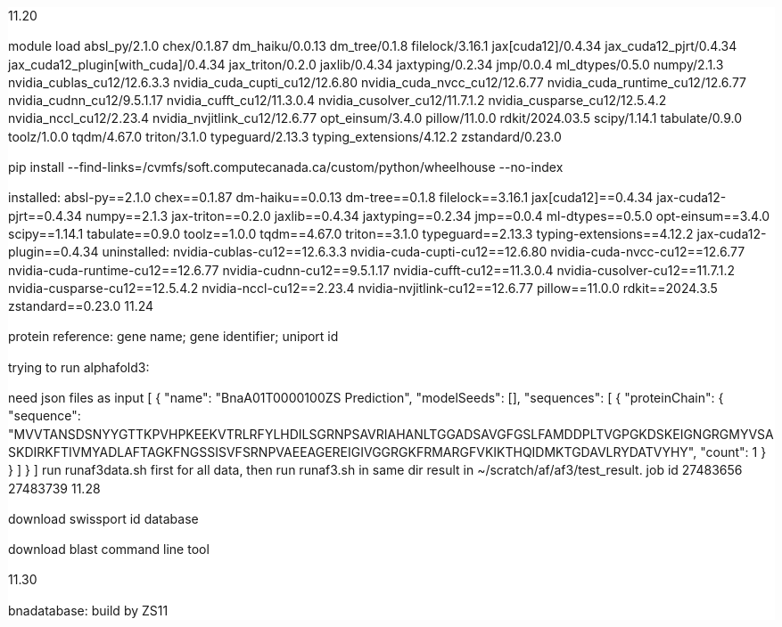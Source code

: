 11.20

module load absl_py/2.1.0 chex/0.1.87 dm_haiku/0.0.13 dm_tree/0.1.8 filelock/3.16.1 jax[cuda12]/0.4.34 jax_cuda12_pjrt/0.4.34 jax_cuda12_plugin[with_cuda]/0.4.34 jax_triton/0.2.0 jaxlib/0.4.34 jaxtyping/0.2.34 jmp/0.0.4 ml_dtypes/0.5.0 numpy/2.1.3 nvidia_cublas_cu12/12.6.3.3 nvidia_cuda_cupti_cu12/12.6.80 nvidia_cuda_nvcc_cu12/12.6.77 nvidia_cuda_runtime_cu12/12.6.77 nvidia_cudnn_cu12/9.5.1.17 nvidia_cufft_cu12/11.3.0.4 nvidia_cusolver_cu12/11.7.1.2 nvidia_cusparse_cu12/12.5.4.2 nvidia_nccl_cu12/2.23.4 nvidia_nvjitlink_cu12/12.6.77 opt_einsum/3.4.0 pillow/11.0.0 rdkit/2024.03.5 scipy/1.14.1 tabulate/0.9.0 toolz/1.0.0 tqdm/4.67.0 triton/3.1.0 typeguard/2.13.3 typing_extensions/4.12.2 zstandard/0.23.0
﻿

pip install --find-links=/cvmfs/soft.computecanada.ca/custom/python/wheelhouse --no-index

installed: absl-py==2.1.0 chex==0.1.87 dm-haiku==0.0.13 dm-tree==0.1.8 filelock==3.16.1 jax[cuda12]==0.4.34 jax-cuda12-pjrt==0.4.34 numpy==2.1.3 jax-triton==0.2.0 jaxlib==0.4.34 jaxtyping==0.2.34 jmp==0.0.4 ml-dtypes==0.5.0 opt-einsum==3.4.0 scipy==1.14.1 tabulate==0.9.0 toolz==1.0.0 tqdm==4.67.0 triton==3.1.0 typeguard==2.13.3 typing-extensions==4.12.2 jax-cuda12-plugin==0.4.34
uninstalled: nvidia-cublas-cu12==12.6.3.3 nvidia-cuda-cupti-cu12==12.6.80 nvidia-cuda-nvcc-cu12==12.6.77 nvidia-cuda-runtime-cu12==12.6.77 nvidia-cudnn-cu12==9.5.1.17 nvidia-cufft-cu12==11.3.0.4 nvidia-cusolver-cu12==11.7.1.2 nvidia-cusparse-cu12==12.5.4.2 nvidia-nccl-cu12==2.23.4 nvidia-nvjitlink-cu12==12.6.77 pillow==11.0.0 rdkit==2024.3.5 zstandard==0.23.0
11.24

protein reference: gene name; gene identifier; uniport id

trying to run alphafold3:

need json files as input
[
  {
    "name": "BnaA01T0000100ZS Prediction",
    "modelSeeds": [],
    "sequences": [
      {
        "proteinChain": {
          "sequence": "MVVTANSDSNYYGTTKPVHPKEEKVTRLRFYLHDILSGRNPSAVRIAHANLTGGADSAVGFGSLFAMDDPLTVGPGKDSKEIGNGRGMYVSASKDIRKFTIVMYADLAFTAGKFNGSSISVFSRNPVAEEAGEREIGIVGGRGKFRMARGFVKIKTHQIDMKTGDAVLRYDATVYHY",
          "count": 1
        }
      }
    ]
  }
]
run runaf3data.sh first for all data, then run runaf3.sh in same dir
result in ~/scratch/af/af3/test_result. job id 27483656 27483739
11.28

download swissport id database

download blast command line tool

11.30

bnadatabase: build by ZS11
